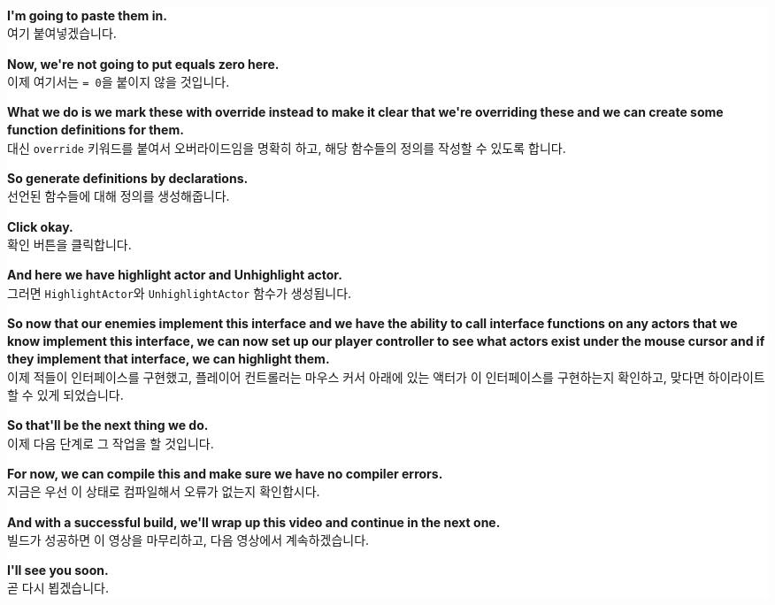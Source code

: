 **I'm going to paste them in.**  
여기 붙여넣겠습니다.

**Now, we're not going to put equals zero here.**  
이제 여기서는 `= 0`을 붙이지 않을 것입니다.

**What we do is we mark these with override instead to make it clear that we're overriding these and we can create some function definitions for them.**  
대신 `override` 키워드를 붙여서 오버라이드임을 명확히 하고, 해당 함수들의 정의를 작성할 수 있도록 합니다.

**So generate definitions by declarations.**  
선언된 함수들에 대해 정의를 생성해줍니다.

**Click okay.**  
확인 버튼을 클릭합니다.

**And here we have highlight actor and Unhighlight actor.**  
그러면 `HighlightActor`와 `UnhighlightActor` 함수가 생성됩니다.

**So now that our enemies implement this interface and we have the ability to call interface functions on any actors that we know implement this interface, we can now set up our player controller to see what actors exist under the mouse cursor and if they implement that interface, we can highlight them.**  
이제 적들이 인터페이스를 구현했고, 플레이어 컨트롤러는 마우스 커서 아래에 있는 액터가 이 인터페이스를 구현하는지 확인하고, 맞다면 하이라이트할 수 있게 되었습니다.

**So that'll be the next thing we do.**  
이제 다음 단계로 그 작업을 할 것입니다.

**For now, we can compile this and make sure we have no compiler errors.**  
지금은 우선 이 상태로 컴파일해서 오류가 없는지 확인합시다.

**And with a successful build, we'll wrap up this video and continue in the next one.**  
빌드가 성공하면 이 영상을 마무리하고, 다음 영상에서 계속하겠습니다.

**I'll see you soon.**  
곧 다시 뵙겠습니다.
